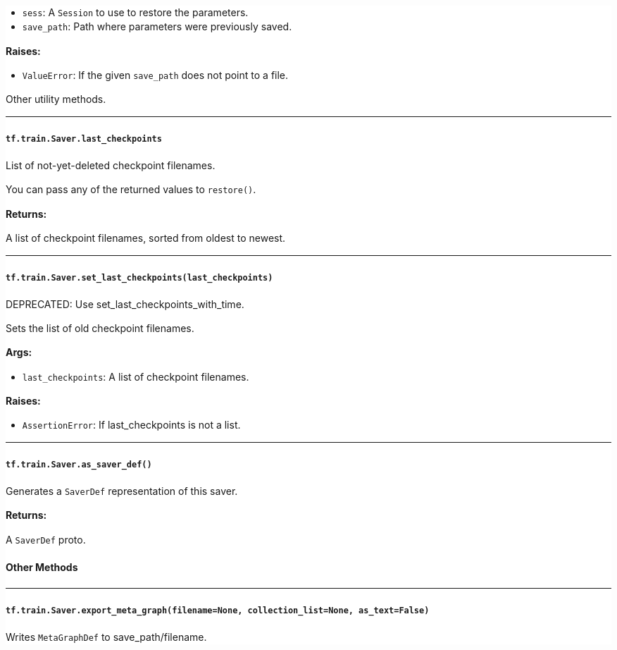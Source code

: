 * `sess`: A `Session` to use to restore the parameters.
* `save_path`: Path where parameters were previously saved.

**Raises:**

* `ValueError`: If the given `save_path` does not point to a file.

Other utility methods.

***

#### `tf.train.Saver.last_checkpoints` <a href="#saver.last_checkpoints" id="saver.last_checkpoints"></a>

List of not-yet-deleted checkpoint filenames.

You can pass any of the returned values to `restore()`.

**Returns:**

A list of checkpoint filenames, sorted from oldest to newest.

***

#### `tf.train.Saver.set_last_checkpoints(last_checkpoints)` <a href="#saver.set_last_checkpoints" id="saver.set_last_checkpoints"></a>

DEPRECATED: Use set\_last\_checkpoints\_with\_time.

Sets the list of old checkpoint filenames.

**Args:**

* `last_checkpoints`: A list of checkpoint filenames.

**Raises:**

* `AssertionError`: If last\_checkpoints is not a list.

***

#### `tf.train.Saver.as_saver_def()` <a href="#saver.as_saver_def" id="saver.as_saver_def"></a>

Generates a `SaverDef` representation of this saver.

**Returns:**

A `SaverDef` proto.

#### Other Methods

***

#### `tf.train.Saver.export_meta_graph(filename=None, collection_list=None, as_text=False)` <a href="#saver.export_meta_graph" id="saver.export_meta_graph"></a>

Writes `MetaGraphDef` to save\_path/filename.
